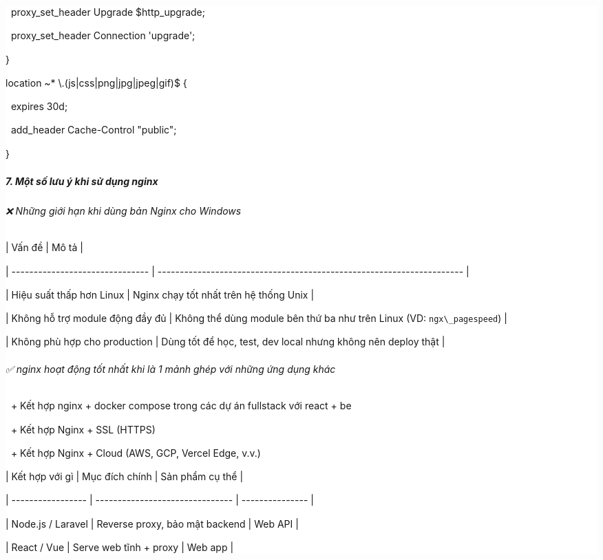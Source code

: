 &nbsp;   proxy\_set\_header Upgrade $http\_upgrade;

&nbsp;   proxy\_set\_header Connection 'upgrade';

}



location ~\* \\.(js|css|png|jpg|jpeg|gif)$ {

&nbsp;   expires 30d;

&nbsp;   add\_header Cache-Control "public";

}







##### 7\. Một số lưu ý khi sử dụng nginx 



###### ❌ Những giới hạn khi dùng bản Nginx cho Windows



| Vấn đề                          | Mô tả                                                                 |

| ------------------------------- | --------------------------------------------------------------------- |

| Hiệu suất thấp hơn Linux        | Nginx chạy tốt nhất trên hệ thống Unix                                |

| Không hỗ trợ module động đầy đủ | Không thể dùng module bên thứ ba như trên Linux (VD: `ngx\_pagespeed`) |

| Không phù hợp cho production    | Dùng tốt để học, test, dev local nhưng không nên deploy thật          |





###### ✅ nginx hoạt động tốt nhất khi là 1 mảnh ghép với những ứng dụng khác 



&nbsp;	+ Kết hợp nginx + docker compose trong các dự án fullstack với react + be



&nbsp;	+ Kết hợp Nginx + SSL (HTTPS)



&nbsp;	+ Kết hợp Nginx + Cloud (AWS, GCP, Vercel Edge, v.v.)



| Kết hợp với gì    | Mục đích chính                  | Sản phẩm cụ thể |

| ----------------- | ------------------------------- | --------------- |

| Node.js / Laravel | Reverse proxy, bảo mật backend  | Web API         |

| React / Vue       | Serve web tĩnh + proxy          | Web app         |
